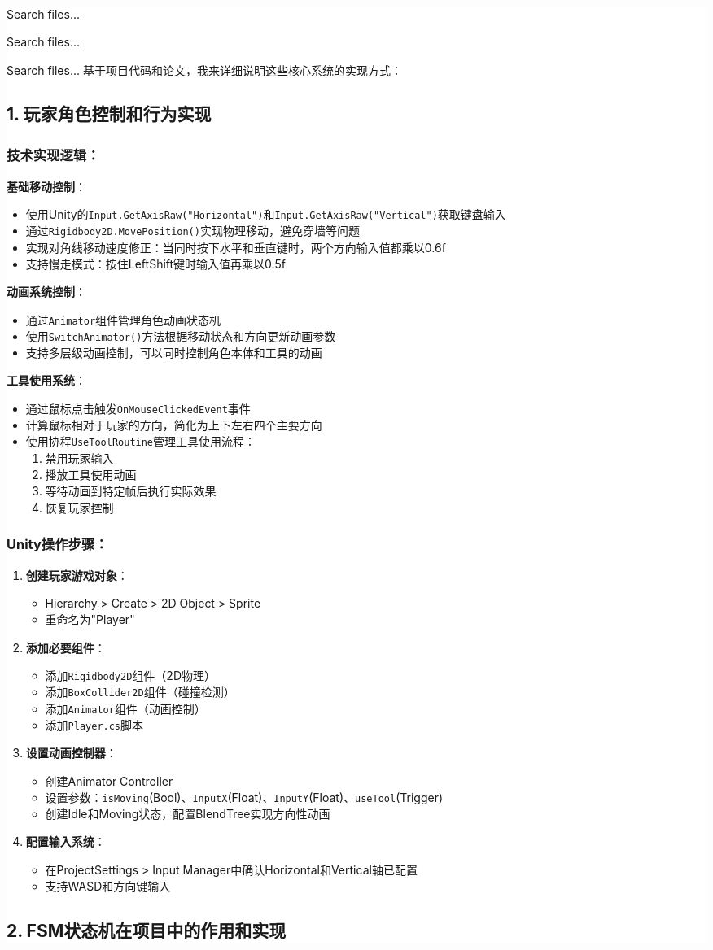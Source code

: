 Search files...

Search files...

Search files...
基于项目代码和论文，我来详细说明这些核心系统的实现方式：

## 1. 玩家角色控制和行为实现

### 技术实现逻辑：

**基础移动控制**：
- 使用Unity的`Input.GetAxisRaw("Horizontal")`和`Input.GetAxisRaw("Vertical")`获取键盘输入
- 通过`Rigidbody2D.MovePosition()`实现物理移动，避免穿墙等问题
- 实现对角线移动速度修正：当同时按下水平和垂直键时，两个方向输入值都乘以0.6f
- 支持慢走模式：按住LeftShift键时输入值再乘以0.5f

**动画系统控制**：
- 通过`Animator`组件管理角色动画状态机
- 使用`SwitchAnimator()`方法根据移动状态和方向更新动画参数
- 支持多层级动画控制，可以同时控制角色本体和工具的动画

**工具使用系统**：
- 通过鼠标点击触发`OnMouseClickedEvent`事件
- 计算鼠标相对于玩家的方向，简化为上下左右四个主要方向
- 使用协程`UseToolRoutine`管理工具使用流程：
  1. 禁用玩家输入
  2. 播放工具使用动画
  3. 等待动画到特定帧后执行实际效果
  4. 恢复玩家控制

### Unity操作步骤：

1. **创建玩家游戏对象**：
   - Hierarchy > Create > 2D Object > Sprite
   - 重命名为"Player"

2. **添加必要组件**：
   - 添加`Rigidbody2D`组件（2D物理）
   - 添加`BoxCollider2D`组件（碰撞检测）
   - 添加`Animator`组件（动画控制）
   - 添加`Player.cs`脚本

3. **设置动画控制器**：
   - 创建Animator Controller
   - 设置参数：`isMoving`(Bool)、`InputX`(Float)、`InputY`(Float)、`useTool`(Trigger)
   - 创建Idle和Moving状态，配置BlendTree实现方向性动画

4. **配置输入系统**：
   - 在ProjectSettings > Input Manager中确认Horizontal和Vertical轴已配置
   - 支持WASD和方向键输入

## 2. FSM状态机在项目中的作用和实现
